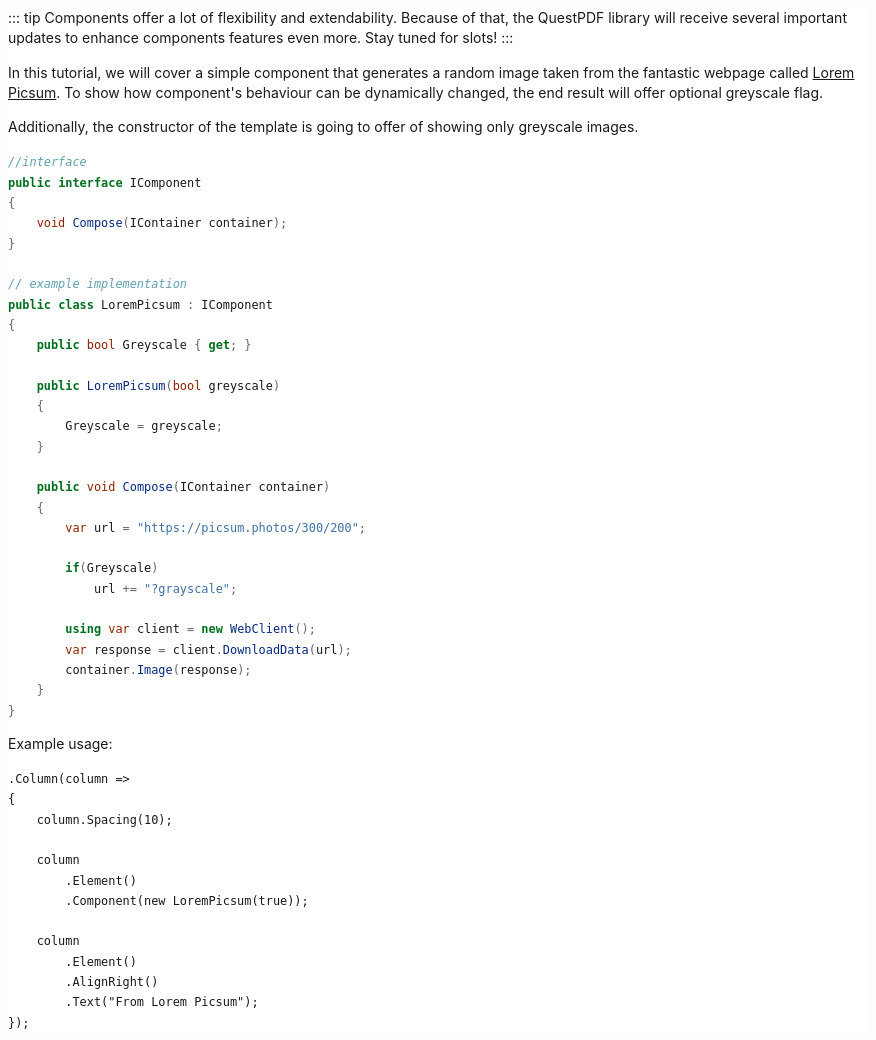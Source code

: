 ::: tip
Components offer a lot of flexibility and extendability. Because of that, the QuestPDF library will receive several important updates to enhance components features even more. Stay tuned for slots!
:::

In this tutorial, we will cover a simple component that generates a random image taken from the fantastic webpage called [Lorem Picsum](https://picsum.photos/). To show how component's behaviour can be dynamically changed, the end result will offer optional greyscale flag.
 
 Additionally, the constructor of the template is going to offer of showing only greyscale images.

```csharp
//interface
public interface IComponent
{
    void Compose(IContainer container);
}

// example implementation
public class LoremPicsum : IComponent
{
    public bool Greyscale { get; }

    public LoremPicsum(bool greyscale)
    {
        Greyscale = greyscale;
    }
    
    public void Compose(IContainer container)
    {
        var url = "https://picsum.photos/300/200";

        if(Greyscale)
            url += "?grayscale";

        using var client = new WebClient();
        var response = client.DownloadData(url);
        container.Image(response);
    }
}
```

Example usage:

```csharp{7}
.Column(column =>
{
    column.Spacing(10);

    column
        .Element()
        .Component(new LoremPicsum(true));
    
    column
        .Element()
        .AlignRight()
        .Text("From Lorem Picsum");
});
```
